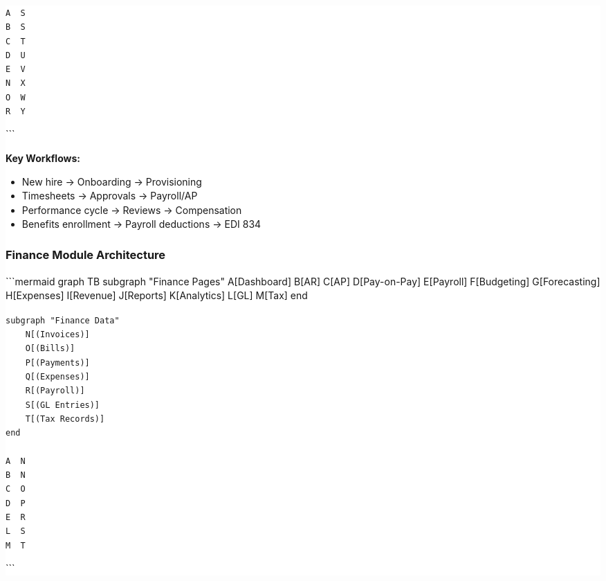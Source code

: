     A  S
    B  S
    C  T
    D  U
    E  V
    N  X
    O  W
    R  Y
\`\`\`

**Key Workflows:**
- New hire → Onboarding → Provisioning
- Timesheets → Approvals → Payroll/AP
- Performance cycle → Reviews → Compensation
- Benefits enrollment → Payroll deductions → EDI 834

### Finance Module Architecture

\`\`\`mermaid
graph TB
    subgraph "Finance Pages"
        A[Dashboard]
        B[AR]
        C[AP]
        D[Pay-on-Pay]
        E[Payroll]
        F[Budgeting]
        G[Forecasting]
        H[Expenses]
        I[Revenue]
        J[Reports]
        K[Analytics]
        L[GL]
        M[Tax]
    end
    
    subgraph "Finance Data"
        N[(Invoices)]
        O[(Bills)]
        P[(Payments)]
        Q[(Expenses)]
        R[(Payroll)]
        S[(GL Entries)]
        T[(Tax Records)]
    end
    
    A  N
    B  N
    C  O
    D  P
    E  R
    L  S
    M  T
\`\`\`
